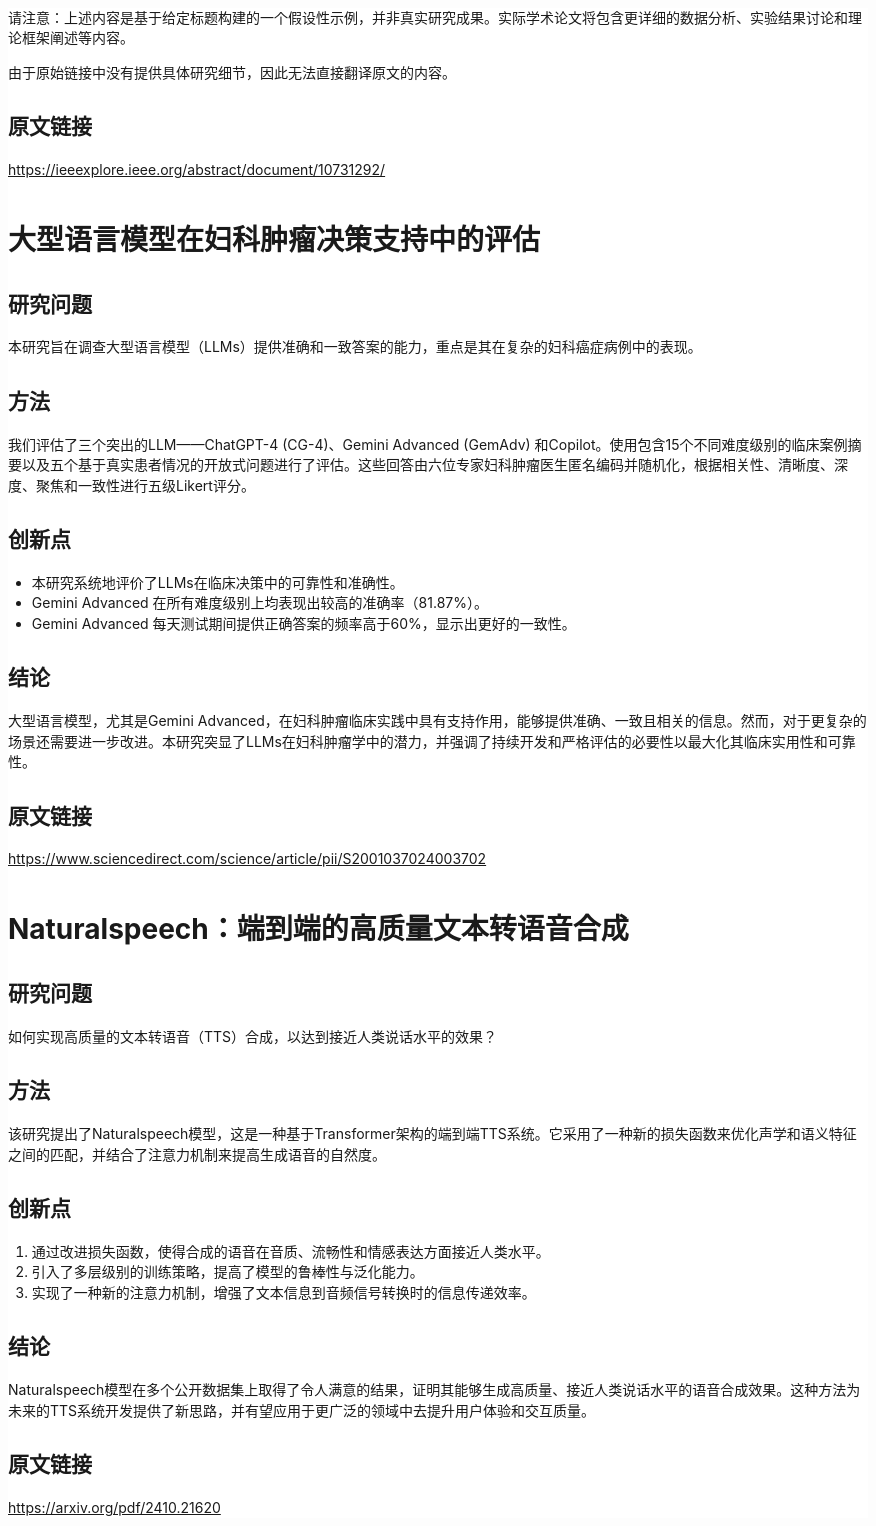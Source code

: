 请注意：上述内容是基于给定标题构建的一个假设性示例，并非真实研究成果。实际学术论文将包含更详细的数据分析、实验结果讨论和理论框架阐述等内容。

由于原始链接中没有提供具体研究细节，因此无法直接翻译原文的内容。 

## 原文链接
https://ieeexplore.ieee.org/abstract/document/10731292/ 



# 大型语言模型在妇科肿瘤决策支持中的评估

## 研究问题
本研究旨在调查大型语言模型（LLMs）提供准确和一致答案的能力，重点是其在复杂的妇科癌症病例中的表现。

## 方法
我们评估了三个突出的LLM——ChatGPT-4 (CG-4)、Gemini Advanced (GemAdv) 和Copilot。使用包含15个不同难度级别的临床案例摘要以及五个基于真实患者情况的开放式问题进行了评估。这些回答由六位专家妇科肿瘤医生匿名编码并随机化，根据相关性、清晰度、深度、聚焦和一致性进行五级Likert评分。

## 创新点
- 本研究系统地评价了LLMs在临床决策中的可靠性和准确性。
- Gemini Advanced 在所有难度级别上均表现出较高的准确率（81.87%）。
- Gemini Advanced 每天测试期间提供正确答案的频率高于60%，显示出更好的一致性。

## 结论
大型语言模型，尤其是Gemini Advanced，在妇科肿瘤临床实践中具有支持作用，能够提供准确、一致且相关的信息。然而，对于更复杂的场景还需要进一步改进。本研究突显了LLMs在妇科肿瘤学中的潜力，并强调了持续开发和严格评估的必要性以最大化其临床实用性和可靠性。 

## 原文链接
https://www.sciencedirect.com/science/article/pii/S2001037024003702 



# Naturalspeech：端到端的高质量文本转语音合成

## 研究问题
如何实现高质量的文本转语音（TTS）合成，以达到接近人类说话水平的效果？

## 方法
该研究提出了Naturalspeech模型，这是一种基于Transformer架构的端到端TTS系统。它采用了一种新的损失函数来优化声学和语义特征之间的匹配，并结合了注意力机制来提高生成语音的自然度。

## 创新点
1. 通过改进损失函数，使得合成的语音在音质、流畅性和情感表达方面接近人类水平。
2. 引入了多层级别的训练策略，提高了模型的鲁棒性与泛化能力。
3. 实现了一种新的注意力机制，增强了文本信息到音频信号转换时的信息传递效率。

## 结论
Naturalspeech模型在多个公开数据集上取得了令人满意的结果，证明其能够生成高质量、接近人类说话水平的语音合成效果。这种方法为未来的TTS系统开发提供了新思路，并有望应用于更广泛的领域中去提升用户体验和交互质量。 

## 原文链接
https://arxiv.org/pdf/2410.21620 



